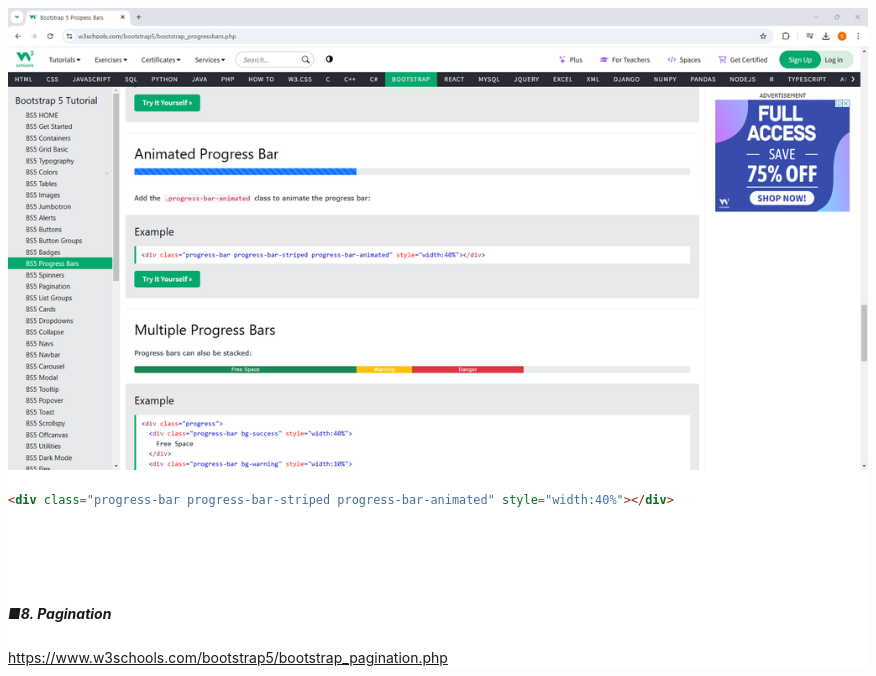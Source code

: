 ![WEB PATTERN](img/web007_011.png)

```html
<div class="progress-bar progress-bar-striped progress-bar-animated" style="width:40%"></div>
```





<br/>
<br/>
<br/>





##### ■8.   Pagination

https://www.w3schools.com/bootstrap5/bootstrap_pagination.php


